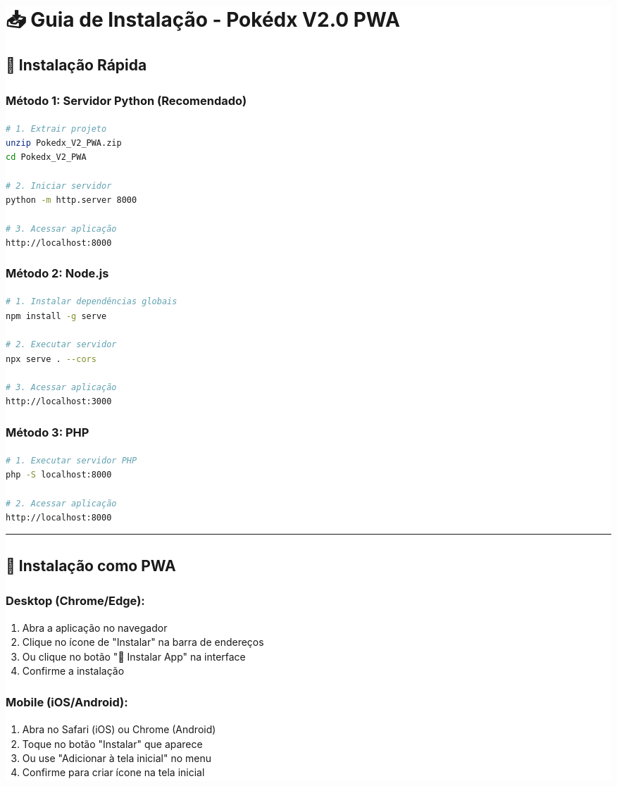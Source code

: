 # 📥 Guia de Instalação - Pokédx V2.0 PWA

## 🚀 **Instalação Rápida**

### **Método 1: Servidor Python (Recomendado)**
```bash
# 1. Extrair projeto
unzip Pokedx_V2_PWA.zip
cd Pokedx_V2_PWA

# 2. Iniciar servidor
python -m http.server 8000

# 3. Acessar aplicação
http://localhost:8000
```

### **Método 2: Node.js**
```bash
# 1. Instalar dependências globais
npm install -g serve

# 2. Executar servidor  
npx serve . --cors

# 3. Acessar aplicação
http://localhost:3000
```

### **Método 3: PHP**
```bash
# 1. Executar servidor PHP
php -S localhost:8000

# 2. Acessar aplicação
http://localhost:8000
```

---

## 📱 **Instalação como PWA**

### **Desktop (Chrome/Edge):**
1. Abra a aplicação no navegador
2. Clique no ícone de "Instalar" na barra de endereços
3. Ou clique no botão "📱 Instalar App" na interface
4. Confirme a instalação

### **Mobile (iOS/Android):**
1. Abra no Safari (iOS) ou Chrome (Android)
2. Toque no botão "Instalar" que aparece
3. Ou use "Adicionar à tela inicial" no menu
4. Confirme para criar ícone na tela inicial

